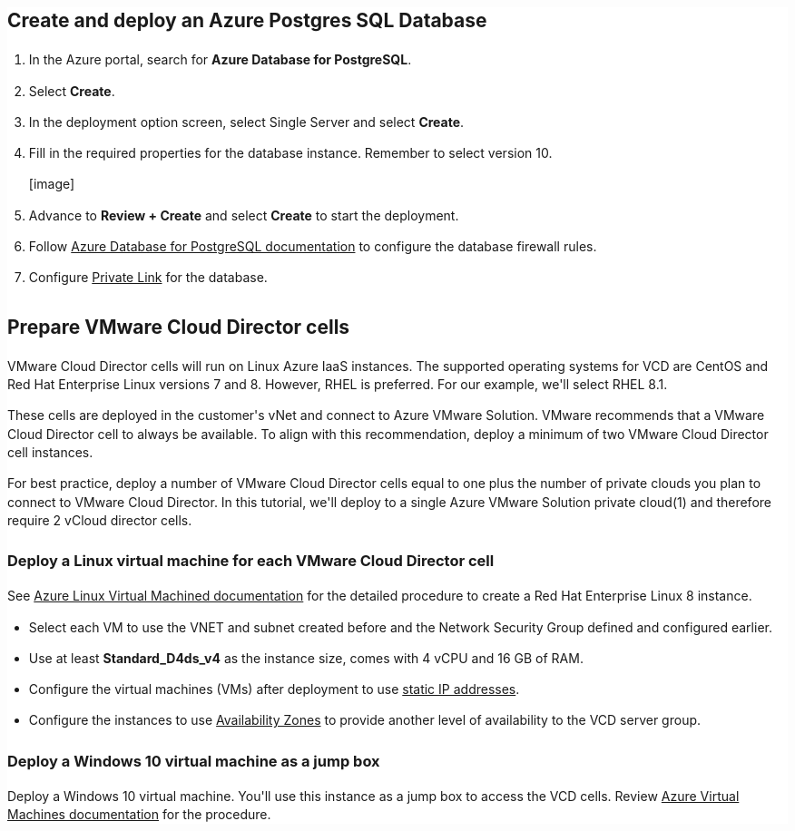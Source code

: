 ## Create and deploy an Azure Postgres SQL Database

1. In the Azure portal, search for **Azure Database for PostgreSQL**.

2. Select **Create**.

3. In the deployment option screen, select Single Server and select **Create**.

4. Fill in the required properties for the database instance. Remember to select version 10.

   [image]

5. Advance to **Review + Create** and select **Create** to start the deployment.

6. Follow [Azure Database for PostgreSQL documentation](../postgresql/howto-manage-firewall-using-portal.md) to configure the database firewall rules.

7.  Configure [Private Link](../postgresql/howto-configure-privatelink-portal.md) for the database.

## Prepare VMware Cloud Director cells

VMware Cloud Director cells will run on Linux Azure IaaS instances. The supported operating systems for VCD are CentOS and Red Hat Enterprise Linux versions 7 and 8. However, RHEL is preferred. For our example, we'll select RHEL 8.1.

These cells are deployed in the customer's vNet and connect to Azure VMware Solution. VMware recommends that a VMware Cloud Director cell to always be available. To align with this recommendation, deploy a minimum of two VMware Cloud Director cell instances.

For best practice, deploy a number of VMware Cloud Director cells equal to one plus the number of private clouds you plan to connect to VMware Cloud Director. In this tutorial, we'll deploy to a single Azure VMware Solution private cloud(1) and therefore require 2 vCloud director cells.

### Deploy a Linux virtual machine for each VMware Cloud Director cell

See [Azure Linux Virtual Machined documentation](../virtual-machines/linux/quick-create-portal.md) for the detailed procedure to create a Red Hat Enterprise Linux 8 instance.

- Select each VM to use the VNET and subnet created before and the Network Security Group defined and configured earlier.

- Use at least **Standard_D4ds_v4** as the instance size, comes with 4 vCPU and 16 GB of RAM.

- Configure the virtual machines (VMs) after deployment to use [static IP addresses](../virtual-network/virtual-networks-static-private-ip-arm-pportal.md#add-a-static-private-ip-address-to-an-existing-vm).

- Configure the instances to use [Availability Zones](../virtual-machines/Linux/create-cli-availability-zone.md) to provide another level of availability to the VCD server group.

### Deploy a Windows 10 virtual machine as a jump box

Deploy a Windows 10 virtual machine. You'll use this instance as a jump box to access the VCD cells. Review [Azure Virtual Machines documentation](../virtual-machines/windows/quick-create-portal.md) for the procedure.
